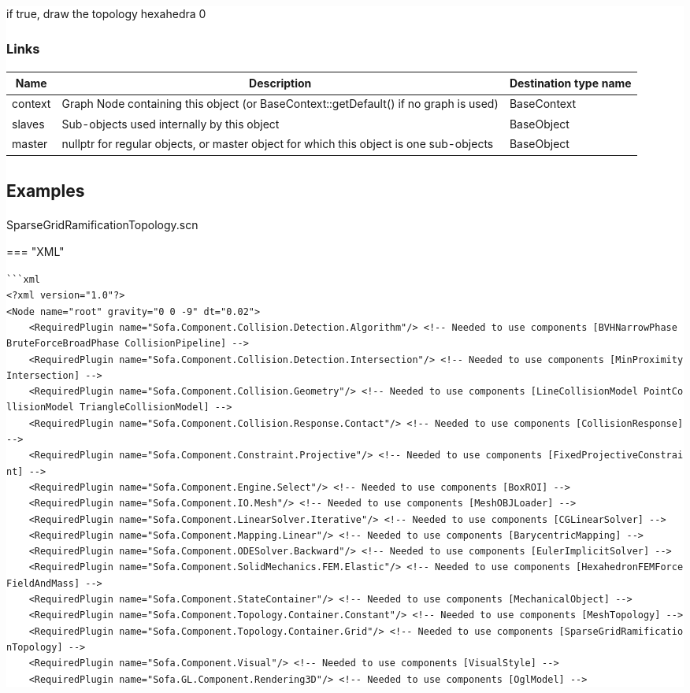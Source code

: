 if true, draw the topology hexahedra
		</td>
		<td>0</td>
	</tr>

</tbody>
</table>

### Links


| Name | Description | Destination type name |
| ---- | ----------- | --------------------- |
|context|Graph Node containing this object (or BaseContext::getDefault() if no graph is used)|BaseContext|
|slaves|Sub-objects used internally by this object|BaseObject|
|master|nullptr for regular objects, or master object for which this object is one sub-objects|BaseObject|

## Examples 

SparseGridRamificationTopology.scn

=== "XML"

    ```xml
    <?xml version="1.0"?>
    <Node name="root" gravity="0 0 -9" dt="0.02">
        <RequiredPlugin name="Sofa.Component.Collision.Detection.Algorithm"/> <!-- Needed to use components [BVHNarrowPhase BruteForceBroadPhase CollisionPipeline] -->
        <RequiredPlugin name="Sofa.Component.Collision.Detection.Intersection"/> <!-- Needed to use components [MinProximityIntersection] -->
        <RequiredPlugin name="Sofa.Component.Collision.Geometry"/> <!-- Needed to use components [LineCollisionModel PointCollisionModel TriangleCollisionModel] -->
        <RequiredPlugin name="Sofa.Component.Collision.Response.Contact"/> <!-- Needed to use components [CollisionResponse] -->
        <RequiredPlugin name="Sofa.Component.Constraint.Projective"/> <!-- Needed to use components [FixedProjectiveConstraint] -->
        <RequiredPlugin name="Sofa.Component.Engine.Select"/> <!-- Needed to use components [BoxROI] -->
        <RequiredPlugin name="Sofa.Component.IO.Mesh"/> <!-- Needed to use components [MeshOBJLoader] -->
        <RequiredPlugin name="Sofa.Component.LinearSolver.Iterative"/> <!-- Needed to use components [CGLinearSolver] -->
        <RequiredPlugin name="Sofa.Component.Mapping.Linear"/> <!-- Needed to use components [BarycentricMapping] -->
        <RequiredPlugin name="Sofa.Component.ODESolver.Backward"/> <!-- Needed to use components [EulerImplicitSolver] -->
        <RequiredPlugin name="Sofa.Component.SolidMechanics.FEM.Elastic"/> <!-- Needed to use components [HexahedronFEMForceFieldAndMass] -->
        <RequiredPlugin name="Sofa.Component.StateContainer"/> <!-- Needed to use components [MechanicalObject] -->
        <RequiredPlugin name="Sofa.Component.Topology.Container.Constant"/> <!-- Needed to use components [MeshTopology] -->
        <RequiredPlugin name="Sofa.Component.Topology.Container.Grid"/> <!-- Needed to use components [SparseGridRamificationTopology] -->
        <RequiredPlugin name="Sofa.Component.Visual"/> <!-- Needed to use components [VisualStyle] -->
        <RequiredPlugin name="Sofa.GL.Component.Rendering3D"/> <!-- Needed to use components [OglModel] -->
    